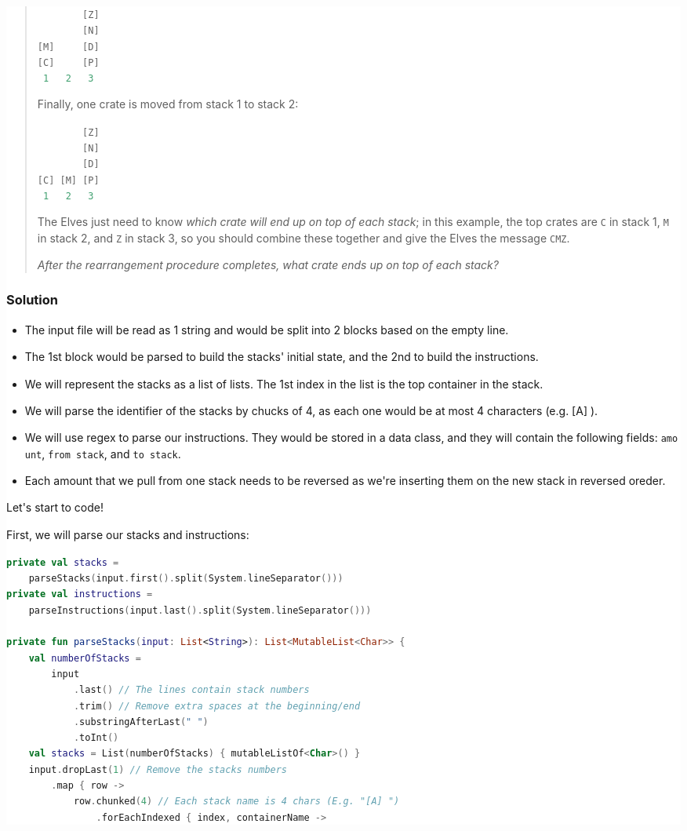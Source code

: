 > 
> ```kotlin
>         [Z]
>         [N]
> [M]     [D]
> [C]     [P]
>  1   2   3
> ```
> 
> Finally, one crate is moved from stack 1 to stack 2:
> 
> ```kotlin
>         [Z]
>         [N]
>         [D]
> [C] [M] [P]
>  1   2   3
> ```
> 
> The Elves just need to know *which crate will end up on top of each stack*; in this example, the top crates are `C` in stack 1, `M` in stack 2, and `Z` in stack 3, so you should combine these together and give the Elves the message `CMZ`.
> 
> *After the rearrangement procedure completes, what crate ends up on top of each stack?*

### Solution

*   The input file will be read as 1 string and would be split into 2 blocks based on the empty line.
    
*   The 1st block would be parsed to build the stacks' initial state, and the 2nd to build the instructions.
    
*   We will represent the stacks as a list of lists. The 1st index in the list is the top container in the stack.
    
*   We will parse the identifier of the stacks by chucks of 4, as each one would be at most 4 characters (e.g. \[A\] ).
    
*   We will use regex to parse our instructions. They would be stored in a data class, and they will contain the following fields: `amount`, `from stack`, and `to stack`.
    
*   Each amount that we pull from one stack needs to be reversed as we're inserting them on the new stack in reversed oreder.
    

Let's start to code!

First, we will parse our stacks and instructions:

```kotlin
private val stacks =  
    parseStacks(input.first().split(System.lineSeparator()))
private val instructions =
    parseInstructions(input.last().split(System.lineSeparator()))

private fun parseStacks(input: List<String>): List<MutableList<Char>> {
    val numberOfStacks = 
        input
            .last() // The lines contain stack numbers
            .trim() // Remove extra spaces at the beginning/end
            .substringAfterLast(" ")
            .toInt()
    val stacks = List(numberOfStacks) { mutableListOf<Char>() }
    input.dropLast(1) // Remove the stacks numbers
        .map { row ->
            row.chunked(4) // Each stack name is 4 chars (E.g. "[A] ")
                .forEachIndexed { index, containerName ->
```